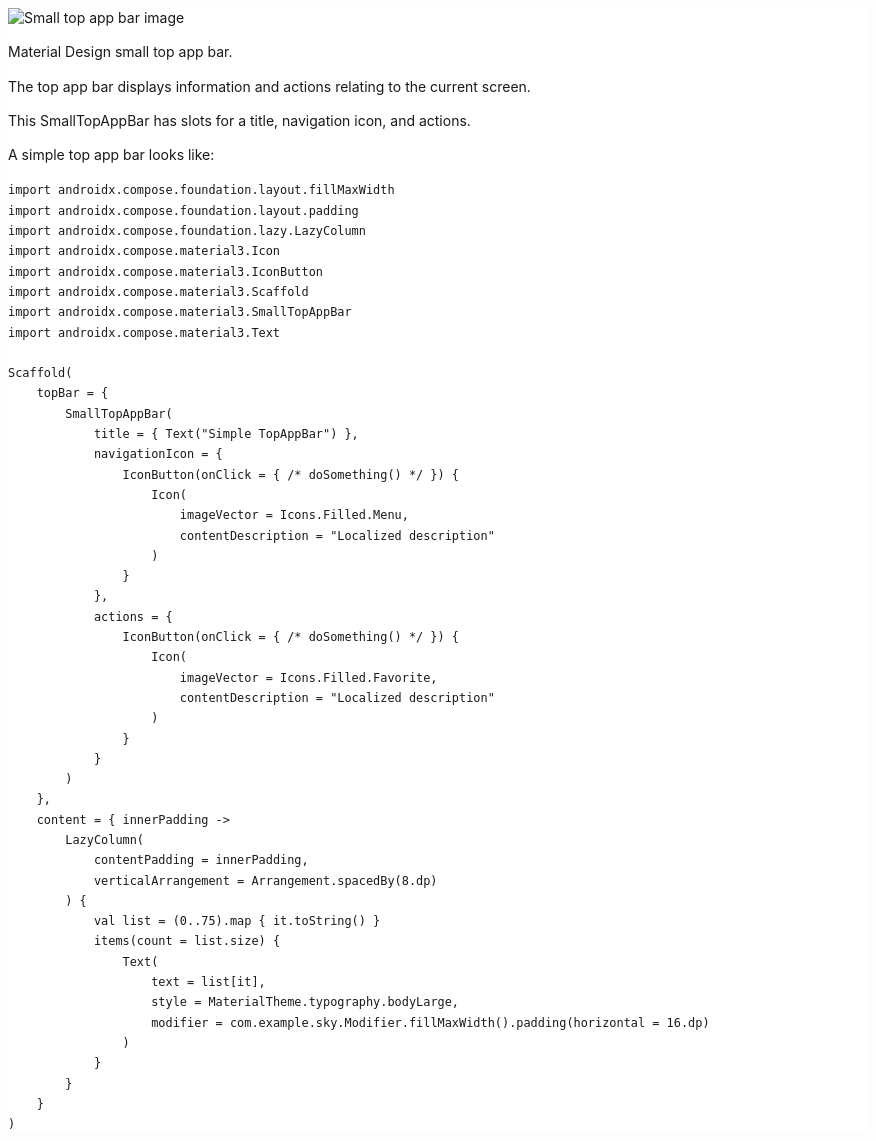 ![Small top app bar image](https://developer.android.google.cn/images/reference/androidx/compose/material3/small-top-app-bar.png)

Material Design small top app bar.

The top app bar displays information and actions relating to the current screen.

This SmallTopAppBar has slots for a title, navigation icon, and actions.

A simple top app bar looks like:

```
import androidx.compose.foundation.layout.fillMaxWidth
import androidx.compose.foundation.layout.padding
import androidx.compose.foundation.lazy.LazyColumn
import androidx.compose.material3.Icon
import androidx.compose.material3.IconButton
import androidx.compose.material3.Scaffold
import androidx.compose.material3.SmallTopAppBar
import androidx.compose.material3.Text

Scaffold(
    topBar = {
        SmallTopAppBar(
            title = { Text("Simple TopAppBar") },
            navigationIcon = {
                IconButton(onClick = { /* doSomething() */ }) {
                    Icon(
                        imageVector = Icons.Filled.Menu,
                        contentDescription = "Localized description"
                    )
                }
            },
            actions = {
                IconButton(onClick = { /* doSomething() */ }) {
                    Icon(
                        imageVector = Icons.Filled.Favorite,
                        contentDescription = "Localized description"
                    )
                }
            }
        )
    },
    content = { innerPadding ->
        LazyColumn(
            contentPadding = innerPadding,
            verticalArrangement = Arrangement.spacedBy(8.dp)
        ) {
            val list = (0..75).map { it.toString() }
            items(count = list.size) {
                Text(
                    text = list[it],
                    style = MaterialTheme.typography.bodyLarge,
                    modifier = com.example.sky.Modifier.fillMaxWidth().padding(horizontal = 16.dp)
                )
            }
        }
    }
)
```
